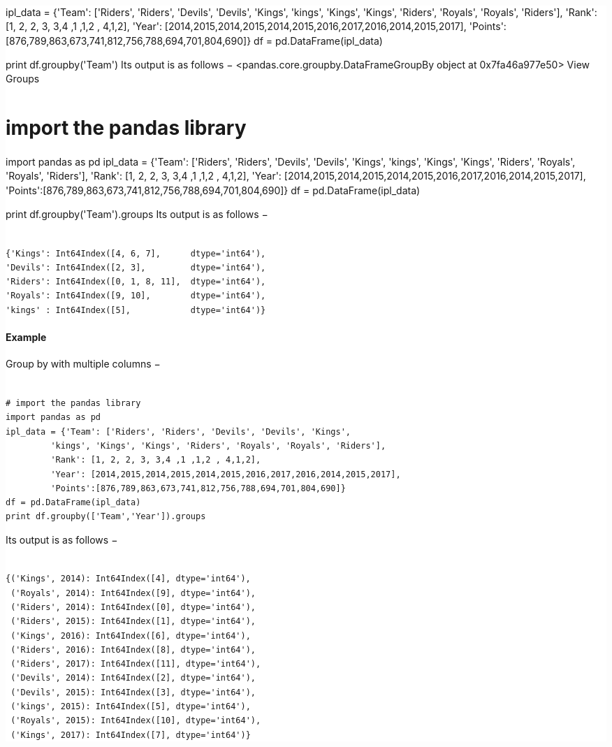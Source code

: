 ipl_data = {'Team': ['Riders', 'Riders', 'Devils', 'Devils', 'Kings',
         'kings', 'Kings', 'Kings', 'Riders', 'Royals', 'Royals', 'Riders'],
         'Rank': [1, 2, 2, 3, 3,4 ,1 ,1,2 , 4,1,2],
         'Year': [2014,2015,2014,2015,2014,2015,2016,2017,2016,2014,2015,2017],
         'Points':[876,789,863,673,741,812,756,788,694,701,804,690]}
df = pd.DataFrame(ipl_data)

print df.groupby('Team')
Its output is as follows −
<pandas.core.groupby.DataFrameGroupBy object at 0x7fa46a977e50>
View Groups
# import the pandas library
import pandas as pd
ipl_data = {'Team': ['Riders', 'Riders', 'Devils', 'Devils', 'Kings',
         'kings', 'Kings', 'Kings', 'Riders', 'Royals', 'Royals', 'Riders'],
         'Rank': [1, 2, 2, 3, 3,4 ,1 ,1,2 , 4,1,2],
         'Year': [2014,2015,2014,2015,2014,2015,2016,2017,2016,2014,2015,2017],           'Points':[876,789,863,673,741,812,756,788,694,701,804,690]}
df = pd.DataFrame(ipl_data)

print df.groupby('Team').groups
Its output is as follows −
<pre><code>
{'Kings': Int64Index([4, 6, 7],      dtype='int64'),
'Devils': Int64Index([2, 3],         dtype='int64'),
'Riders': Int64Index([0, 1, 8, 11],  dtype='int64'),
'Royals': Int64Index([9, 10],        dtype='int64'),
'kings' : Int64Index([5],            dtype='int64')}
</code></pre>

#### Example
Group by with multiple columns −
<pre><code>
# import the pandas library
import pandas as pd
ipl_data = {'Team': ['Riders', 'Riders', 'Devils', 'Devils', 'Kings',
         'kings', 'Kings', 'Kings', 'Riders', 'Royals', 'Royals', 'Riders'],
         'Rank': [1, 2, 2, 3, 3,4 ,1 ,1,2 , 4,1,2],
         'Year': [2014,2015,2014,2015,2014,2015,2016,2017,2016,2014,2015,2017],
         'Points':[876,789,863,673,741,812,756,788,694,701,804,690]}
df = pd.DataFrame(ipl_data)
print df.groupby(['Team','Year']).groups
</code></pre>

Its output is as follows −
<pre><code>
{('Kings', 2014): Int64Index([4], dtype='int64'),
 ('Royals', 2014): Int64Index([9], dtype='int64'),
 ('Riders', 2014): Int64Index([0], dtype='int64'),
 ('Riders', 2015): Int64Index([1], dtype='int64'),
 ('Kings', 2016): Int64Index([6], dtype='int64'),
 ('Riders', 2016): Int64Index([8], dtype='int64'),
 ('Riders', 2017): Int64Index([11], dtype='int64'),
 ('Devils', 2014): Int64Index([2], dtype='int64'),
 ('Devils', 2015): Int64Index([3], dtype='int64'),
 ('kings', 2015): Int64Index([5], dtype='int64'),
 ('Royals', 2015): Int64Index([10], dtype='int64'),
 ('Kings', 2017): Int64Index([7], dtype='int64')}
</code></pre>
